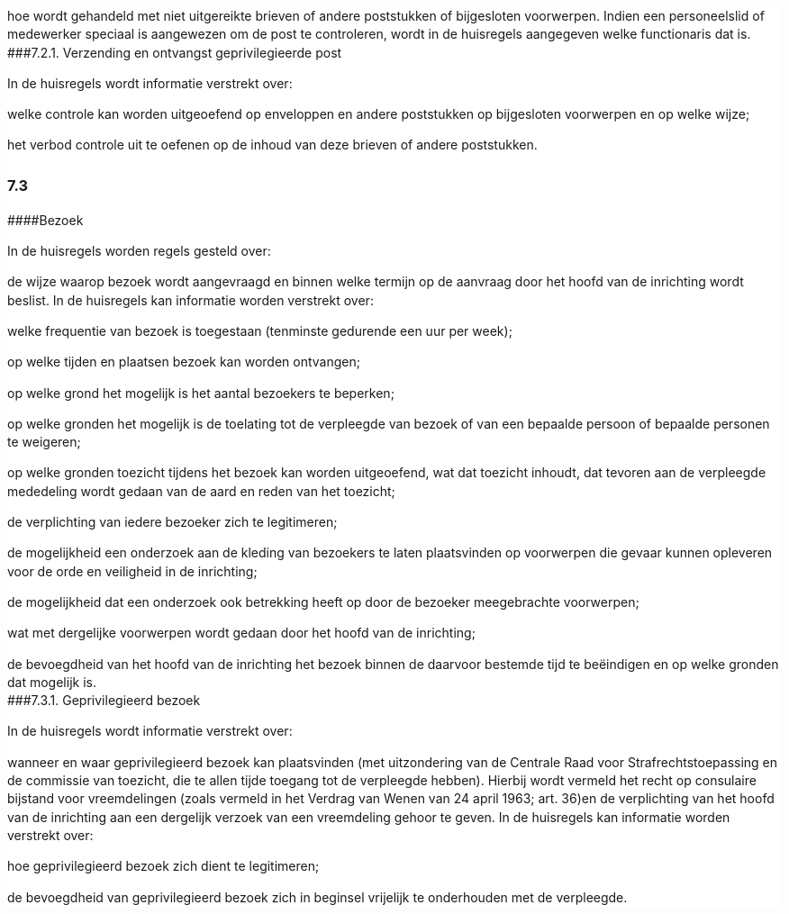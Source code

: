 hoe wordt gehandeld met niet uitgereikte brieven of andere poststukken of bijgesloten voorwerpen.   Indien een personeelslid of medewerker speciaal is aangewezen om de post te controleren, wordt in de huisregels aangegeven welke functionaris dat is. 
###7.2.1. Verzending en ontvangst geprivilegieerde post

In de huisregels wordt informatie verstrekt over: 

welke controle kan worden uitgeoefend op enveloppen en andere poststukken op bijgesloten voorwerpen en op welke wijze;  

het verbod controle uit te oefenen op de inhoud van deze brieven of andere poststukken.    

### 7.3  

####Bezoek

In de huisregels worden regels gesteld over: 

de wijze waarop bezoek wordt aangevraagd en binnen welke termijn op de aanvraag door het hoofd van de inrichting wordt beslist.   In de huisregels kan informatie worden verstrekt over: 

welke frequentie van bezoek is toegestaan (tenminste gedurende een uur per week);  

op welke tijden en plaatsen bezoek kan worden ontvangen;  

op welke grond het mogelijk is het aantal bezoekers te beperken;  

op welke gronden het mogelijk is de toelating tot de verpleegde van bezoek of van een bepaalde persoon of bepaalde personen te weigeren;  

op welke gronden toezicht tijdens het bezoek kan worden uitgeoefend, wat dat toezicht inhoudt, dat tevoren aan de verpleegde mededeling wordt gedaan van de aard en reden van het toezicht;  

de verplichting van iedere bezoeker zich te legitimeren;  

de mogelijkheid een onderzoek aan de kleding van bezoekers te laten plaatsvinden op voorwerpen die gevaar kunnen opleveren voor de orde en veiligheid in de inrichting;  

de mogelijkheid dat een onderzoek ook betrekking heeft op door de bezoeker meegebrachte voorwerpen;  

wat met dergelijke voorwerpen wordt gedaan door het hoofd van de inrichting;  

de bevoegdheid van het hoofd van de inrichting het bezoek binnen de daarvoor bestemde tijd te beëindigen en op welke gronden dat mogelijk is.   
###7.3.1. Geprivilegieerd bezoek

In de huisregels wordt informatie verstrekt over: 

wanneer en waar geprivilegieerd bezoek kan plaatsvinden (met uitzondering van de Centrale Raad voor Strafrechtstoepassing en de commissie van toezicht, die te allen tijde toegang tot de verpleegde hebben). Hierbij wordt vermeld het recht op consulaire bijstand voor vreemdelingen (zoals vermeld in het Verdrag van Wenen van 24 april 1963; art. 36)en de verplichting van het hoofd van de inrichting aan een dergelijk verzoek van een vreemdeling gehoor te geven.   In de huisregels kan informatie worden verstrekt over: 

hoe geprivilegieerd bezoek zich dient te legitimeren;  

de bevoegdheid van geprivilegieerd bezoek zich in beginsel vrijelijk te onderhouden met de verpleegde.    
